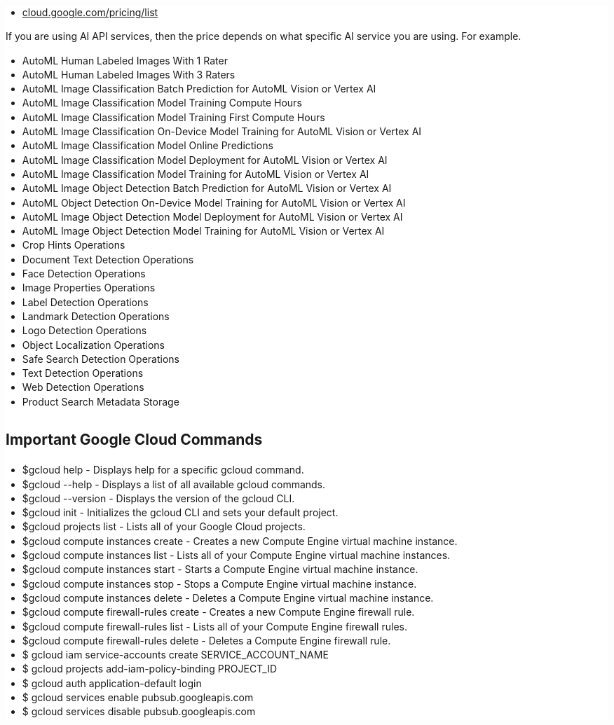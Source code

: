- [cloud.google.com/pricing/list](https://cloud.google.com/pricing/list)

If you are using AI API services, then the price depends on what specific AI service you are using. For example.

- AutoML Human Labeled Images With 1 Rater
- AutoML Human Labeled Images With 3 Raters
- AutoML Image Classification Batch Prediction for AutoML Vision or Vertex AI
- AutoML Image Classification Model Training Compute Hours
- AutoML Image Classification Model Training First Compute Hours
- AutoML Image Classification On-Device Model Training for AutoML Vision or Vertex AI
- AutoML Image Classification Model Online Predictions
- AutoML Image Classification Model Deployment for AutoML Vision or Vertex AI
- AutoML Image Classification Model Training for AutoML Vision or Vertex AI
- AutoML Image Object Detection Batch Prediction for AutoML Vision or Vertex AI
- AutoML Object Detection On-Device Model Training for AutoML Vision or Vertex AI
- AutoML Image Object Detection Model Deployment for AutoML Vision or Vertex AI
- AutoML Image Object Detection Model Training for AutoML Vision or Vertex AI
- Crop Hints Operations
- Document Text Detection Operations
- Face Detection Operations
- Image Properties Operations
- Label Detection Operations
- Landmark Detection Operations
- Logo Detection Operations
- Object Localization Operations
- Safe Search Detection Operations
- Text Detection Operations
- Web Detection Operations
- Product Search Metadata Storage


## Important Google Cloud Commands
- $gcloud help - Displays help for a specific gcloud command.
- $gcloud --help - Displays a list of all available gcloud commands.
- $gcloud --version - Displays the version of the gcloud CLI.
- $gcloud init - Initializes the gcloud CLI and sets your default project.
- $gcloud projects list - Lists all of your Google Cloud projects.
- $gcloud compute instances create - Creates a new Compute Engine virtual machine instance.
- $gcloud compute instances list - Lists all of your Compute Engine virtual machine instances.
- $gcloud compute instances start - Starts a Compute Engine virtual machine instance.
- $gcloud compute instances stop - Stops a Compute Engine virtual machine instance.
- $gcloud compute instances delete - Deletes a Compute Engine virtual machine instance.
- $gcloud compute firewall-rules create - Creates a new Compute Engine firewall rule.
- $gcloud compute firewall-rules list - Lists all of your Compute Engine firewall rules.
- $gcloud compute firewall-rules delete - Deletes a Compute Engine firewall rule.
- $ gcloud iam service-accounts create SERVICE_ACCOUNT_NAME
- $ gcloud projects add-iam-policy-binding PROJECT_ID
- $ gcloud auth application-default login
- $ gcloud services enable pubsub.googleapis.com
- $ gcloud services disable pubsub.googleapis.com
